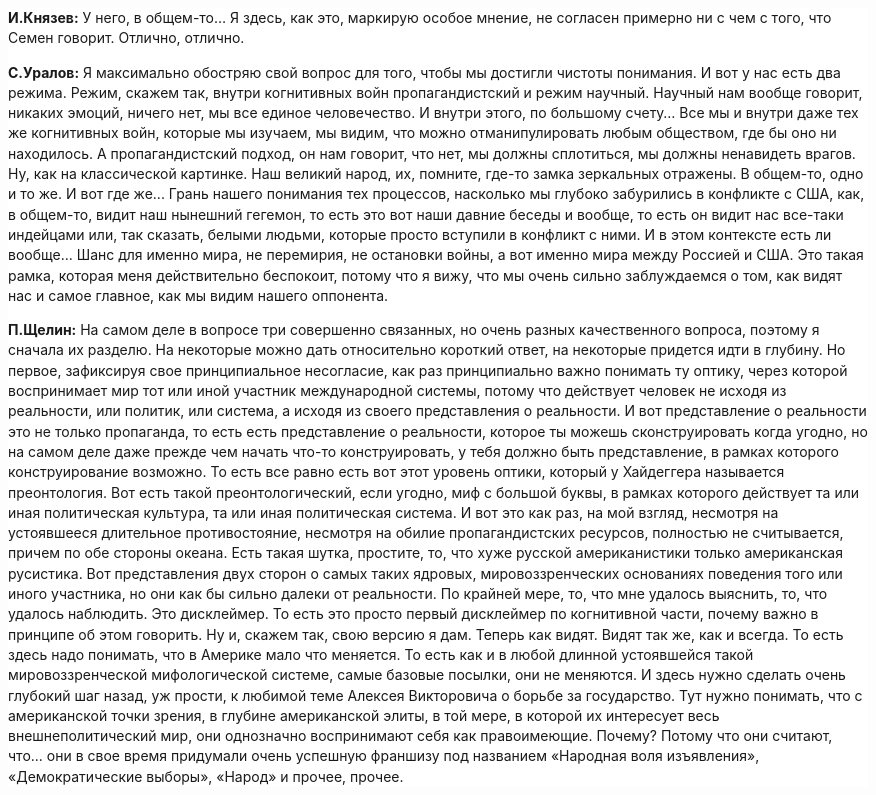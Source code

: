 **И.Князев:**
У него, в общем-то… Я здесь, как это, маркирую особое мнение, не согласен примерно ни с чем с того, что Семен говорит.
Отлично, отлично.

**С.Уралов:**
Я максимально обостряю свой вопрос для того, чтобы мы достигли чистоты понимания.
И вот у нас есть два режима.
Режим, скажем так, внутри когнитивных войн пропагандистский и режим научный.
Научный нам вообще говорит, никаких эмоций, ничего нет, мы все единое человечество.
И внутри этого, по большому счету… Все мы и внутри даже тех же когнитивных войн, которые мы изучаем, мы видим, что можно отманипулировать любым обществом, где бы оно ни находилось.
А пропагандистский подход, он нам говорит, что нет, мы должны сплотиться, мы должны ненавидеть врагов.
Ну, как на классической картинке.
Наш великий народ, их, помните, где-то замка зеркальных отражены.
В общем-то, одно и то же.
И вот где же...
Грань нашего понимания тех процессов, насколько мы глубоко забурились в конфликте с США, как, в общем-то, видит наш нынешний гегемон, то есть это вот наши давние беседы и вообще, то есть он видит нас все-таки индейцами или, так сказать, белыми людьми, которые просто вступили в конфликт с ними.
И в этом контексте есть ли вообще...
Шанс для именно мира, не перемирия, не остановки войны, а вот именно мира между Россией и США.
Это такая рамка, которая меня действительно беспокоит, потому что я вижу, что мы очень сильно заблуждаемся о том, как видят нас и самое главное, как мы видим нашего оппонента.

**П.Щелин:**
На самом деле в вопросе три совершенно связанных, но очень разных качественного вопроса, поэтому я сначала их разделю.
На некоторые можно дать относительно короткий ответ, на некоторые придется идти в глубину.
Но первое, зафиксируя свое принципиальное несогласие, как раз принципиально важно понимать ту оптику, через которой воспринимает мир тот или иной участник международной системы, потому что действует человек не исходя из реальности, или политик, или система, а исходя из своего представления о реальности.
И вот представление о реальности это не только пропаганда, то есть есть представление о реальности, которое ты можешь сконструировать когда угодно, но на самом деле даже прежде чем начать что-то конструировать, у тебя должно быть представление, в рамках которого конструирование возможно.
То есть все равно есть вот этот уровень оптики, который у Хайдеггера называется преонтология.
Вот есть такой преонтологический, если угодно, миф с большой буквы, в рамках которого действует та или иная политическая культура, та или иная политическая система.
И вот это как раз, на мой взгляд, несмотря на устоявшееся длительное противостояние, несмотря на обилие пропагандистских ресурсов, полностью не считывается, причем по обе стороны океана.
Есть такая шутка, простите, то, что хуже русской американистики только американская русистика.
Вот представления двух сторон о самых таких ядровых, мировоззренческих основаниях поведения того или иного участника, но они как бы сильно далеки от реальности.
По крайней мере, то, что мне удалось выяснить, то, что удалось наблюдить.
Это дисклеймер.
То есть это просто первый дисклеймер по когнитивной части, почему важно в принципе об этом говорить.
Ну и, скажем так, свою версию я дам.
Теперь как видят.
Видят так же, как и всегда.
То есть здесь надо понимать, что в Америке мало что меняется.
То есть как и в любой длинной устоявшейся такой мировоззренческой мифологической системе, самые базовые посылки, они не меняются.
И здесь нужно сделать очень глубокий шаг назад, уж прости, к любимой теме Алексея Викторовича о борьбе за государство.
Тут нужно понимать, что с американской точки зрения, в глубине американской элиты, в той мере, в которой их интересует весь внешнеполитический мир, они однозначно воспринимают себя как правоимеющие.
Почему?
Потому что они считают, что...
они в свое время придумали очень успешную франшизу под названием «Народная воля изъявления», «Демократические выборы», «Народ» и прочее, прочее.